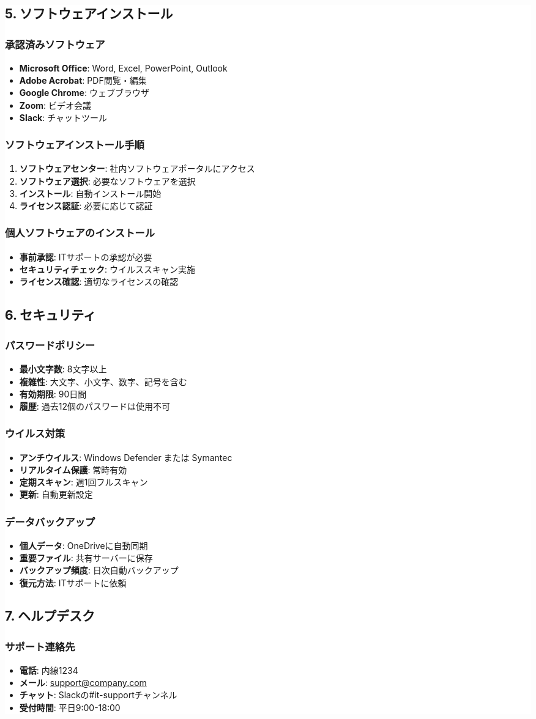 ## 5. ソフトウェアインストール

### 承認済みソフトウェア
- **Microsoft Office**: Word, Excel, PowerPoint, Outlook
- **Adobe Acrobat**: PDF閲覧・編集
- **Google Chrome**: ウェブブラウザ
- **Zoom**: ビデオ会議
- **Slack**: チャットツール

### ソフトウェアインストール手順
1. **ソフトウェアセンター**: 社内ソフトウェアポータルにアクセス
2. **ソフトウェア選択**: 必要なソフトウェアを選択
3. **インストール**: 自動インストール開始
4. **ライセンス認証**: 必要に応じて認証

### 個人ソフトウェアのインストール
- **事前承認**: ITサポートの承認が必要
- **セキュリティチェック**: ウイルススキャン実施
- **ライセンス確認**: 適切なライセンスの確認

## 6. セキュリティ

### パスワードポリシー
- **最小文字数**: 8文字以上
- **複雑性**: 大文字、小文字、数字、記号を含む
- **有効期限**: 90日間
- **履歴**: 過去12個のパスワードは使用不可

### ウイルス対策
- **アンチウイルス**: Windows Defender または Symantec
- **リアルタイム保護**: 常時有効
- **定期スキャン**: 週1回フルスキャン
- **更新**: 自動更新設定

### データバックアップ
- **個人データ**: OneDriveに自動同期
- **重要ファイル**: 共有サーバーに保存
- **バックアップ頻度**: 日次自動バックアップ
- **復元方法**: ITサポートに依頼

## 7. ヘルプデスク

### サポート連絡先
- **電話**: 内線1234
- **メール**: support@company.com
- **チャット**: Slackの#it-supportチャンネル
- **受付時間**: 平日9:00-18:00
